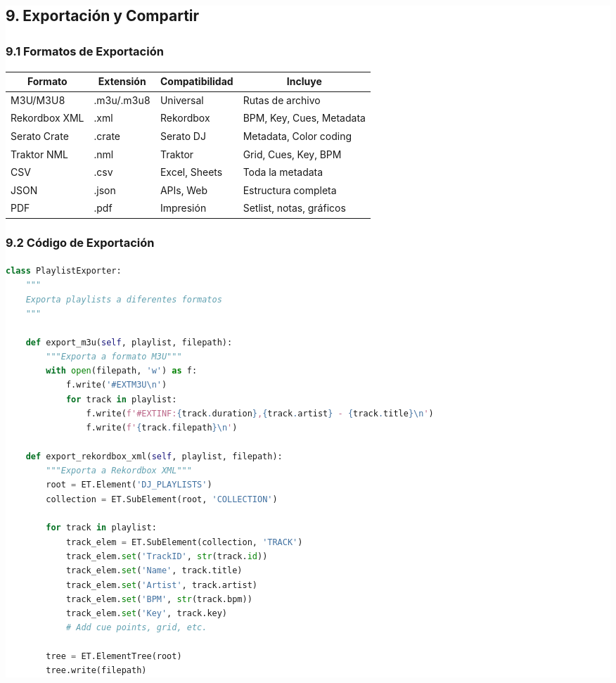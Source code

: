 ## 9. Exportación y Compartir

### 9.1 Formatos de Exportación

| Formato | Extensión | Compatibilidad | Incluye |
|---------|-----------|----------------|---------|
| M3U/M3U8 | .m3u/.m3u8 | Universal | Rutas de archivo |
| Rekordbox XML | .xml | Rekordbox | BPM, Key, Cues, Metadata |
| Serato Crate | .crate | Serato DJ | Metadata, Color coding |
| Traktor NML | .nml | Traktor | Grid, Cues, Key, BPM |
| CSV | .csv | Excel, Sheets | Toda la metadata |
| JSON | .json | APIs, Web | Estructura completa |
| PDF | .pdf | Impresión | Setlist, notas, gráficos |

### 9.2 Código de Exportación

```python
class PlaylistExporter:
    """
    Exporta playlists a diferentes formatos
    """
    
    def export_m3u(self, playlist, filepath):
        """Exporta a formato M3U"""
        with open(filepath, 'w') as f:
            f.write('#EXTM3U\n')
            for track in playlist:
                f.write(f'#EXTINF:{track.duration},{track.artist} - {track.title}\n')
                f.write(f'{track.filepath}\n')
    
    def export_rekordbox_xml(self, playlist, filepath):
        """Exporta a Rekordbox XML"""
        root = ET.Element('DJ_PLAYLISTS')
        collection = ET.SubElement(root, 'COLLECTION')
        
        for track in playlist:
            track_elem = ET.SubElement(collection, 'TRACK')
            track_elem.set('TrackID', str(track.id))
            track_elem.set('Name', track.title)
            track_elem.set('Artist', track.artist)
            track_elem.set('BPM', str(track.bpm))
            track_elem.set('Key', track.key)
            # Add cue points, grid, etc.
        
        tree = ET.ElementTree(root)
        tree.write(filepath)
```
